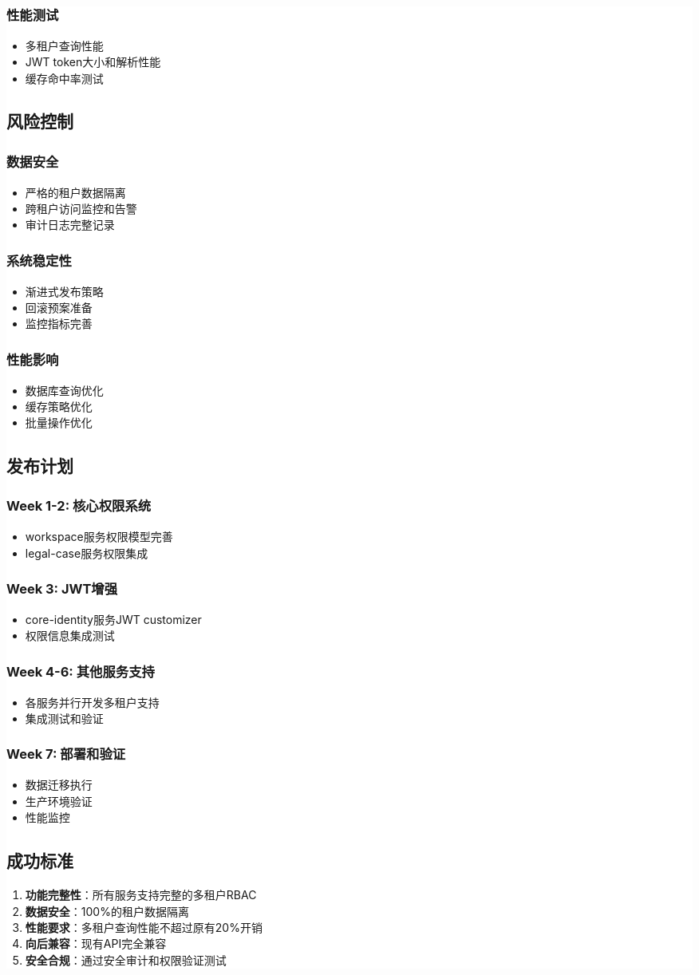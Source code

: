 ### 性能测试
- 多租户查询性能
- JWT token大小和解析性能
- 缓存命中率测试

## 风险控制

### 数据安全
- 严格的租户数据隔离
- 跨租户访问监控和告警
- 审计日志完整记录

### 系统稳定性
- 渐进式发布策略
- 回滚预案准备
- 监控指标完善

### 性能影响
- 数据库查询优化
- 缓存策略优化
- 批量操作优化

## 发布计划

### Week 1-2: 核心权限系统
- workspace服务权限模型完善
- legal-case服务权限集成

### Week 3: JWT增强
- core-identity服务JWT customizer
- 权限信息集成测试

### Week 4-6: 其他服务支持
- 各服务并行开发多租户支持
- 集成测试和验证

### Week 7: 部署和验证
- 数据迁移执行
- 生产环境验证
- 性能监控

## 成功标准

1. **功能完整性**：所有服务支持完整的多租户RBAC
2. **数据安全**：100%的租户数据隔离
3. **性能要求**：多租户查询性能不超过原有20%开销
4. **向后兼容**：现有API完全兼容
5. **安全合规**：通过安全审计和权限验证测试